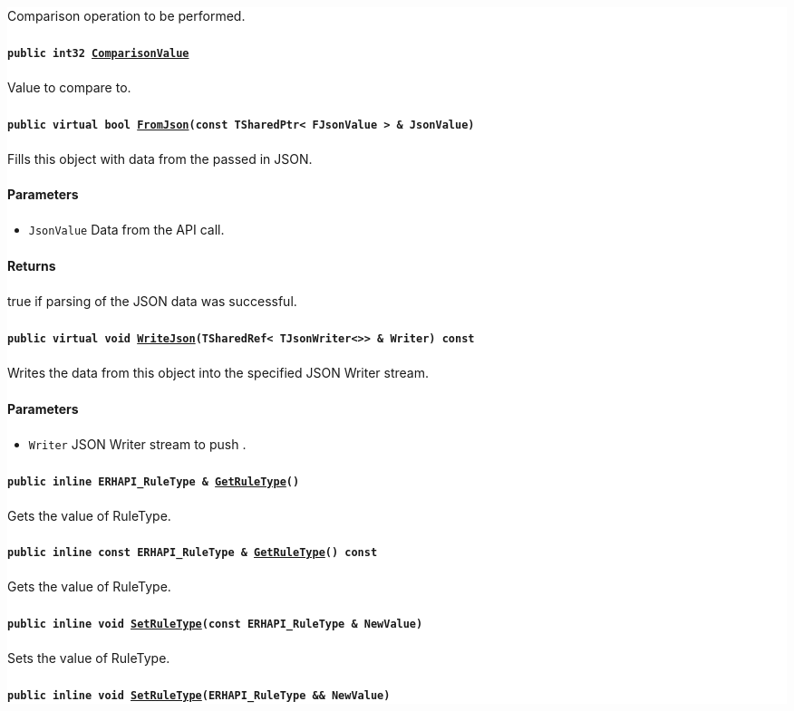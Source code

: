 Comparison operation to be performed.

#### `public int32 `[`ComparisonValue`](#structFRHAPI__Rule_1abd981c2162078fa95f3a39a67a48894a) <a id="structFRHAPI__Rule_1abd981c2162078fa95f3a39a67a48894a"></a>

Value to compare to.

#### `public virtual bool `[`FromJson`](#structFRHAPI__Rule_1adb7009c567f49d09752f29653c6b8ed9)`(const TSharedPtr< FJsonValue > & JsonValue)` <a id="structFRHAPI__Rule_1adb7009c567f49d09752f29653c6b8ed9"></a>

Fills this object with data from the passed in JSON.

#### Parameters
* `JsonValue` Data from the API call.

#### Returns
true if parsing of the JSON data was successful.

#### `public virtual void `[`WriteJson`](#structFRHAPI__Rule_1afbd014e5551ae3b06d22bfe9b05be2a2)`(TSharedRef< TJsonWriter<>> & Writer) const` <a id="structFRHAPI__Rule_1afbd014e5551ae3b06d22bfe9b05be2a2"></a>

Writes the data from this object into the specified JSON Writer stream.

#### Parameters
* `Writer` JSON Writer stream to push .

#### `public inline ERHAPI_RuleType & `[`GetRuleType`](#structFRHAPI__Rule_1a168823c366a662e77b21d5b9088fba46)`()` <a id="structFRHAPI__Rule_1a168823c366a662e77b21d5b9088fba46"></a>

Gets the value of RuleType.

#### `public inline const ERHAPI_RuleType & `[`GetRuleType`](#structFRHAPI__Rule_1a150e40e4ab6bcd93172ef04b9e0f86b2)`() const` <a id="structFRHAPI__Rule_1a150e40e4ab6bcd93172ef04b9e0f86b2"></a>

Gets the value of RuleType.

#### `public inline void `[`SetRuleType`](#structFRHAPI__Rule_1a552f079c16b03b9624f30f209df630ac)`(const ERHAPI_RuleType & NewValue)` <a id="structFRHAPI__Rule_1a552f079c16b03b9624f30f209df630ac"></a>

Sets the value of RuleType.

#### `public inline void `[`SetRuleType`](#structFRHAPI__Rule_1aea945a7ea40655263a50e62dea4f05e7)`(ERHAPI_RuleType && NewValue)` <a id="structFRHAPI__Rule_1aea945a7ea40655263a50e62dea4f05e7"></a>

